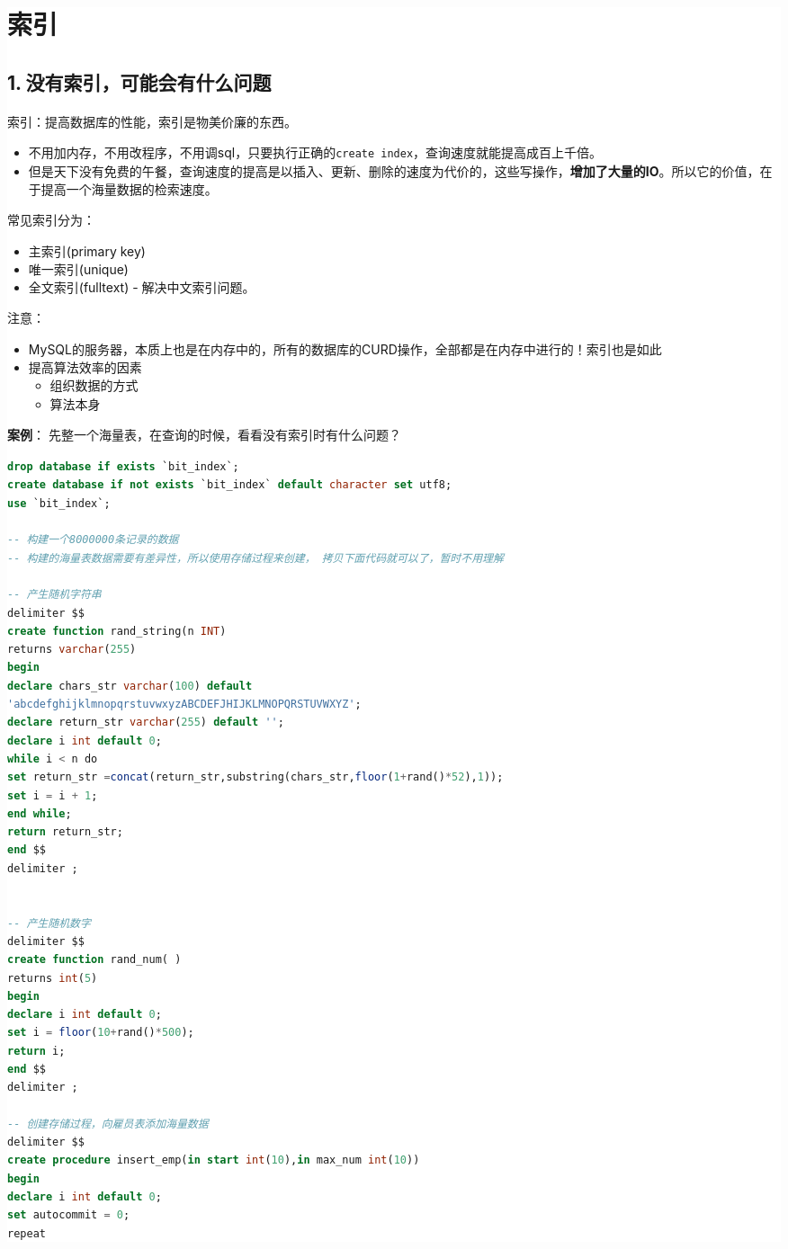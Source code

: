 ﻿# 索引
## 1. 没有索引，可能会有什么问题
索引：提高数据库的性能，索引是物美价廉的东西。
- 不用加内存，不用改程序，不用调sql，只要执行正确的`create index`，查询速度就能提高成百上千倍。
- 但是天下没有免费的午餐，查询速度的提高是以插入、更新、删除的速度为代价的，这些写操作，**增加了大量的IO**。所以它的价值，在于提高一个海量数据的检索速度。

常见索引分为：
- 主索引(primary key)
- 唯一索引(unique)
- 全文索引(fulltext) - 解决中文索引问题。

注意：
- MySQL的服务器，本质上也是在内存中的，所有的数据库的CURD操作，全部都是在内存中进行的！索引也是如此
- 提高算法效率的因素
	- 组织数据的方式
	- 算法本身

 
**案例**：
先整一个海量表，在查询的时候，看看没有索引时有什么问题？
```sql
drop database if exists `bit_index`;
create database if not exists `bit_index` default character set utf8;
use `bit_index`;

-- 构建一个8000000条记录的数据
-- 构建的海量表数据需要有差异性，所以使用存储过程来创建， 拷贝下面代码就可以了，暂时不用理解

-- 产生随机字符串
delimiter $$
create function rand_string(n INT)
returns varchar(255)
begin
declare chars_str varchar(100) default
'abcdefghijklmnopqrstuvwxyzABCDEFJHIJKLMNOPQRSTUVWXYZ';
declare return_str varchar(255) default '';
declare i int default 0;
while i < n do
set return_str =concat(return_str,substring(chars_str,floor(1+rand()*52),1));
set i = i + 1;
end while;
return return_str;
end $$
delimiter ;


-- 产生随机数字
delimiter $$
create function rand_num( )
returns int(5)
begin
declare i int default 0;
set i = floor(10+rand()*500);
return i;
end $$
delimiter ;

-- 创建存储过程，向雇员表添加海量数据
delimiter $$
create procedure insert_emp(in start int(10),in max_num int(10))
begin
declare i int default 0;
set autocommit = 0;
repeat
```